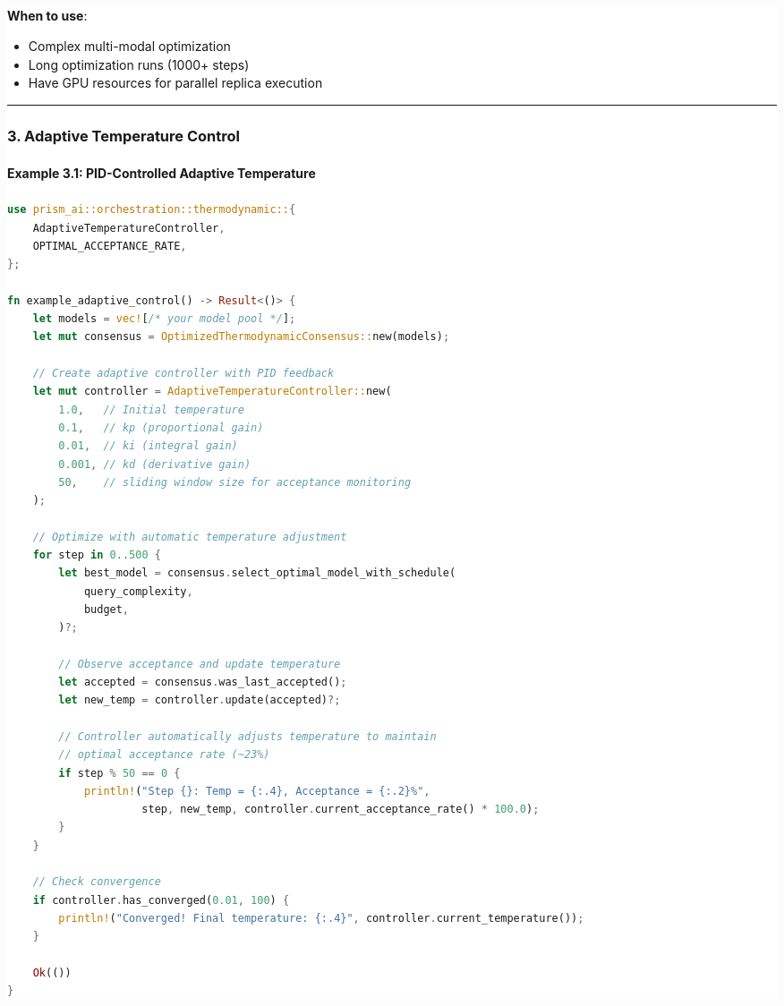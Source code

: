 **When to use**:
- Complex multi-modal optimization
- Long optimization runs (1000+ steps)
- Have GPU resources for parallel replica execution

---

### 3. Adaptive Temperature Control

#### Example 3.1: PID-Controlled Adaptive Temperature

```rust
use prism_ai::orchestration::thermodynamic::{
    AdaptiveTemperatureController,
    OPTIMAL_ACCEPTANCE_RATE,
};

fn example_adaptive_control() -> Result<()> {
    let models = vec![/* your model pool */];
    let mut consensus = OptimizedThermodynamicConsensus::new(models);

    // Create adaptive controller with PID feedback
    let mut controller = AdaptiveTemperatureController::new(
        1.0,   // Initial temperature
        0.1,   // kp (proportional gain)
        0.01,  // ki (integral gain)
        0.001, // kd (derivative gain)
        50,    // sliding window size for acceptance monitoring
    );

    // Optimize with automatic temperature adjustment
    for step in 0..500 {
        let best_model = consensus.select_optimal_model_with_schedule(
            query_complexity,
            budget,
        )?;

        // Observe acceptance and update temperature
        let accepted = consensus.was_last_accepted();
        let new_temp = controller.update(accepted)?;

        // Controller automatically adjusts temperature to maintain
        // optimal acceptance rate (~23%)
        if step % 50 == 0 {
            println!("Step {}: Temp = {:.4}, Acceptance = {:.2}%",
                     step, new_temp, controller.current_acceptance_rate() * 100.0);
        }
    }

    // Check convergence
    if controller.has_converged(0.01, 100) {
        println!("Converged! Final temperature: {:.4}", controller.current_temperature());
    }

    Ok(())
}
```
